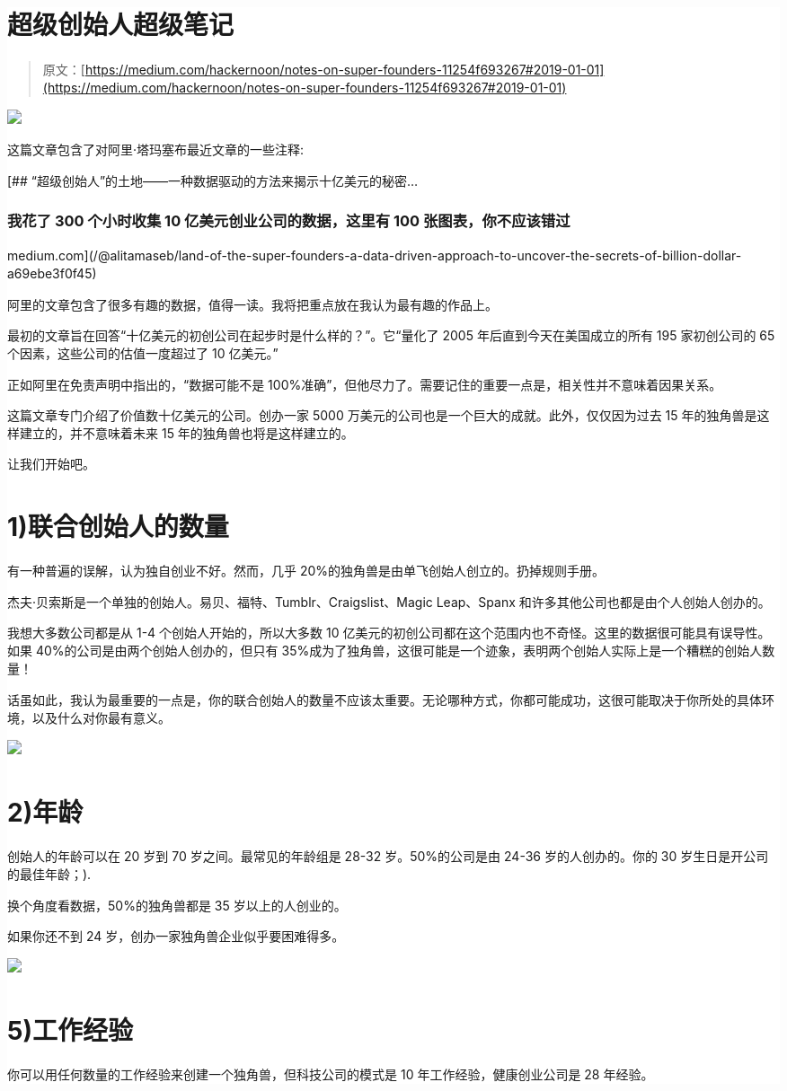 # 超级创始人超级笔记

> 原文：[https://medium.com/hackernoon/notes-on-super-founders-11254f693267#2019-01-01](https://medium.com/hackernoon/notes-on-super-founders-11254f693267#2019-01-01)

![](../Images/300395b08da3ebf068dc41b9ce2f0d04.png)

这篇文章包含了对阿里·塔玛塞布最近文章的一些注释:

[](/@alitamaseb/land-of-the-super-founders-a-data-driven-approach-to-uncover-the-secrets-of-billion-dollar-a69ebe3f0f45) [## “超级创始人”的土地——一种数据驱动的方法来揭示十亿美元的秘密…

### 我花了 300 个小时收集 10 亿美元创业公司的数据，这里有 100 张图表，你不应该错过

medium.com](/@alitamaseb/land-of-the-super-founders-a-data-driven-approach-to-uncover-the-secrets-of-billion-dollar-a69ebe3f0f45) 

阿里的文章包含了很多有趣的数据，值得一读。我将把重点放在我认为最有趣的作品上。

最初的文章旨在回答“十亿美元的初创公司在起步时是什么样的？”。它“量化了 2005 年后直到今天在美国成立的所有 195 家初创公司的 65 个因素，这些公司的估值一度超过了 10 亿美元。”

正如阿里在免责声明中指出的，“数据可能不是 100%准确”，但他尽力了。需要记住的重要一点是，相关性并不意味着因果关系。

这篇文章专门介绍了价值数十亿美元的公司。创办一家 5000 万美元的公司也是一个巨大的成就。此外，仅仅因为过去 15 年的独角兽是这样建立的，并不意味着未来 15 年的独角兽也将是这样建立的。

让我们开始吧。

# 1)联合创始人的数量

有一种普遍的误解，认为独自创业不好。然而，几乎 20%的独角兽是由单飞创始人创立的。扔掉规则手册。

杰夫·贝索斯是一个单独的创始人。易贝、福特、Tumblr、Craigslist、Magic Leap、Spanx 和许多其他公司也都是由个人创始人创办的。

我想大多数公司都是从 1-4 个创始人开始的，所以大多数 10 亿美元的初创公司都在这个范围内也不奇怪。这里的数据很可能具有误导性。如果 40%的公司是由两个创始人创办的，但只有 35%成为了独角兽，这很可能是一个迹象，表明两个创始人实际上是一个糟糕的创始人数量！

话虽如此，我认为最重要的一点是，你的联合创始人的数量不应该太重要。无论哪种方式，你都可能成功，这很可能取决于你所处的具体环境，以及什么对你最有意义。

![](../Images/cea72b1cec24b402087673a3c4e58400.png)

# 2)年龄

创始人的年龄可以在 20 岁到 70 岁之间。最常见的年龄组是 28-32 岁。50%的公司是由 24-36 岁的人创办的。你的 30 岁生日是开公司的最佳年龄；).

换个角度看数据，50%的独角兽都是 35 岁以上的人创业的。

如果你还不到 24 岁，创办一家独角兽企业似乎要困难得多。

![](../Images/7869323fd58d25f7b9962ef7d05dceb3.png)

# 5)工作经验

你可以用任何数量的工作经验来创建一个独角兽，但科技公司的模式是 10 年工作经验，健康创业公司是 28 年经验。

